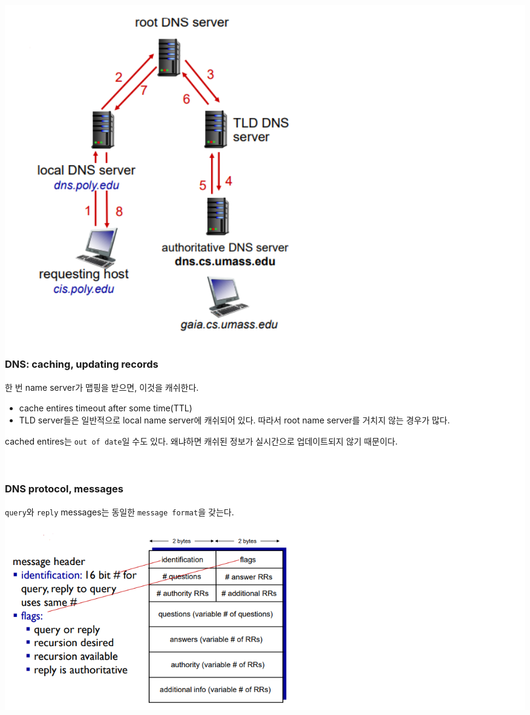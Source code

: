 <img src="../images/network-application-layer-2.3.4.png?raw=true" alt="drawing" width="480"/>

<br/>

### DNS: caching, updating records

한 번 name server가 맵핑을 받으면, 이것을 캐쉬한다.

- cache entires timeout after some time(TTL)
- TLD server들은 일반적으로 local name server에 캐쉬되어 있다. 따라서 root name server를 거치지 않는 경우가 많다.

cached entires는 `out of date`일 수도 있다. 왜냐하면 캐쉬된 정보가 실시간으로 업데이트되지 않기 때문이다.

<br/>

### DNS protocol, messages

`query`와 `reply` messages는 동일한 `message format`을 갖는다.

<img src="../images/network-application-layer-2.3.5.png?raw=true" alt="drawing" width="480"/>
